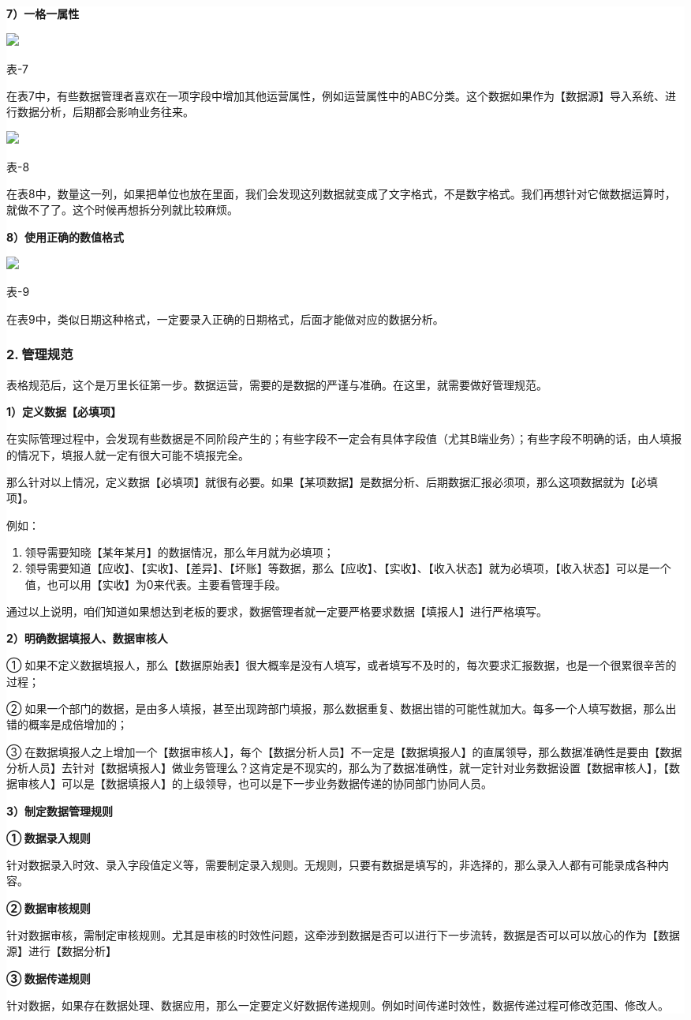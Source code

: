 **7）一格一属性**

![](https://image.woshipm.com/2023/09/04/abc04718-4af4-11ee-abc1-00163e0b5ff3.png)

表-7

在表7中，有些数据管理者喜欢在一项字段中增加其他运营属性，例如运营属性中的ABC分类。这个数据如果作为【数据源】导入系统、进行数据分析，后期都会影响业务往来。

![](https://image.woshipm.com/2023/09/04/b2dcdcb4-4af4-11ee-b2b7-00163e0b5ff3.png)

表-8

在表8中，数量这一列，如果把单位也放在里面，我们会发现这列数据就变成了文字格式，不是数字格式。我们再想针对它做数据运算时，就做不了了。这个时候再想拆分列就比较麻烦。

**8）使用正确的数值格式**

![](https://image.woshipm.com/2023/09/04/b9fc0808-4af4-11ee-b8ae-00163e0b5ff3.png)

表-9

在表9中，类似日期这种格式，一定要录入正确的日期格式，后面才能做对应的数据分析。

### 2\. 管理规范

表格规范后，这个是万里长征第一步。数据运营，需要的是数据的严谨与准确。在这里，就需要做好管理规范。

**1）定义数据【必填项】**

在实际管理过程中，会发现有些数据是不同阶段产生的；有些字段不一定会有具体字段值（尤其B端业务）；有些字段不明确的话，由人填报的情况下，填报人就一定有很大可能不填报完全。

那么针对以上情况，定义数据【必填项】就很有必要。如果【某项数据】是数据分析、后期数据汇报必须项，那么这项数据就为【必填项】。

例如：

1.  领导需要知晓【某年某月】的数据情况，那么年月就为必填项；
2.  领导需要知道【应收】、【实收】、【差异】、【坏账】等数据，那么【应收】、【实收】、【收入状态】就为必填项，【收入状态】可以是一个值，也可以用【实收】为0来代表。主要看管理手段。

通过以上说明，咱们知道如果想达到老板的要求，数据管理者就一定要严格要求数据【填报人】进行严格填写。

**2）明确数据填报人、数据审核人**

① 如果不定义数据填报人，那么【数据原始表】很大概率是没有人填写，或者填写不及时的，每次要求汇报数据，也是一个很累很辛苦的过程；

② 如果一个部门的数据，是由多人填报，甚至出现跨部门填报，那么数据重复、数据出错的可能性就加大。每多一个人填写数据，那么出错的概率是成倍增加的；

③ 在数据填报人之上增加一个【数据审核人】，每个【数据分析人员】不一定是【数据填报人】的直属领导，那么数据准确性是要由【数据分析人员】去针对【数据填报人】做业务管理么？这肯定是不现实的，那么为了数据准确性，就一定针对业务数据设置【数据审核人】，【数据审核人】可以是【数据填报人】的上级领导，也可以是下一步业务数据传递的协同部门协同人员。

**3）制定数据管理规则**

**① 数据录入规则**

针对数据录入时效、录入字段值定义等，需要制定录入规则。无规则，只要有数据是填写的，非选择的，那么录入人都有可能录成各种内容。

**② 数据审核规则**

针对数据审核，需制定审核规则。尤其是审核的时效性问题，这牵涉到数据是否可以进行下一步流转，数据是否可以可以放心的作为【数据源】进行【数据分析】

**③ 数据传递规则**

针对数据，如果存在数据处理、数据应用，那么一定要定义好数据传递规则。例如时间传递时效性，数据传递过程可修改范围、修改人。
